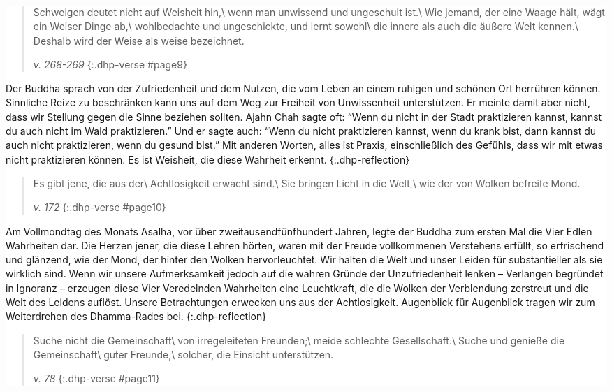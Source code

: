 > Schweigen deutet nicht auf Weisheit hin,\\
> wenn man unwissend und ungeschult ist.\\
> Wie jemand, der eine Waage hält, wägt ein Weiser Dinge ab,\\
> wohlbedachte und ungeschickte, und lernt sowohl\\
> die innere als auch die äußere Welt kennen.\\
> Deshalb wird der Weise als weise bezeichnet.
>
> *v. 268-269*
{:.dhp-verse #page9}

Der Buddha sprach von der Zufriedenheit und dem Nutzen, die vom Leben an
einem ruhigen und schönen Ort herrühren können. Sinnliche Reize zu
beschränken kann uns auf dem Weg zur Freiheit von Unwissenheit
unterstützen. Er meinte damit aber nicht, dass wir Stellung gegen die
Sinne beziehen sollten. Ajahn Chah sagte oft: “Wenn du nicht in der
Stadt praktizieren kannst, kannst du auch nicht im Wald praktizieren.”
Und er sagte auch: “Wenn du nicht praktizieren kannst, wenn du krank
bist, dann kannst du auch nicht praktizieren, wenn du gesund bist.” Mit
anderen Worten, alles ist Praxis, einschließlich des Gefühls, dass wir
mit etwas nicht praktizieren können. Es ist Weisheit, die diese Wahrheit
erkennt.
{:.dhp-reflection}

> Es gibt jene, die aus der\\
> Achtlosigkeit erwacht sind.\\
> Sie bringen Licht in die Welt,\\
> wie der von Wolken befreite Mond.
>
> *v. 172*
{:.dhp-verse #page10}

Am Vollmondtag des Monats Asalha, vor über zweitausendfünfhundert
Jahren, legte der Buddha zum ersten Mal die Vier Edlen Wahrheiten dar.
Die Herzen jener, die diese Lehren hörten, waren mit der Freude
vollkommenen Verstehens erfüllt, so erfrischend und glänzend, wie der
Mond, der hinter den Wolken hervorleuchtet. Wir halten die Welt und
unser Leiden für substantieller als sie wirklich sind. Wenn wir unsere
Aufmerksamkeit jedoch auf die wahren Gründe der Unzufriedenheit lenken –
Verlangen begründet in Ignoranz – erzeugen diese Vier Veredelnden
Wahrheiten eine Leuchtkraft, die die Wolken der Verblendung zerstreut
und die Welt des Leidens auflöst. Unsere Betrachtungen erwecken uns aus
der Achtlosigkeit. Augenblick für Augenblick tragen wir zum Weiterdrehen
des Dhamma-Rades bei.
{:.dhp-reflection}

> Suche nicht die Gemeinschaft\\
> von irregeleiteten Freunden;\\
> meide schlechte Gesellschaft.\\
> Suche und genieße die Gemeinschaft\\
> guter Freunde,\\
> solcher, die Einsicht unterstützen.
>
> *v. 78*
{:.dhp-verse #page11}
